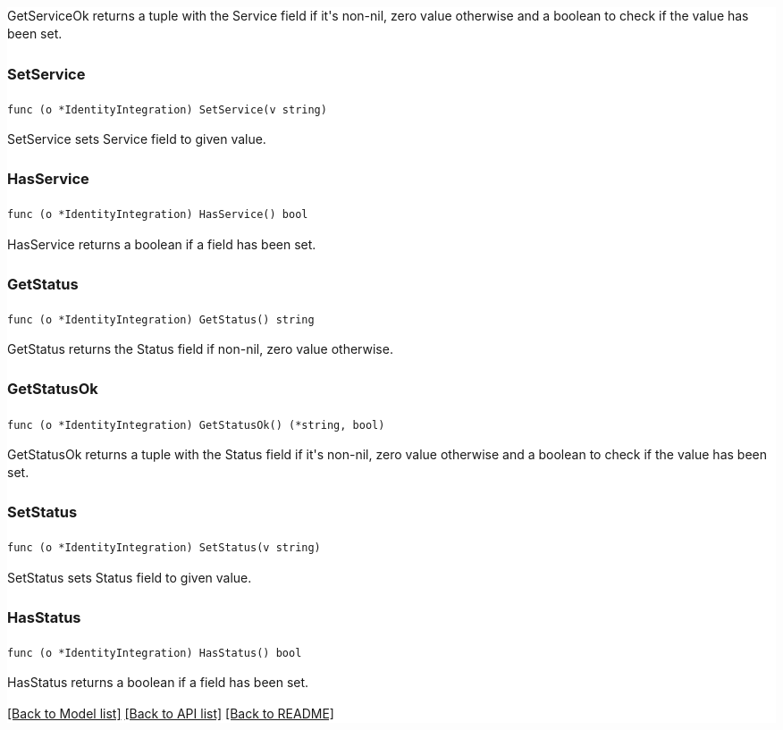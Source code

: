 GetServiceOk returns a tuple with the Service field if it's non-nil, zero value otherwise
and a boolean to check if the value has been set.

### SetService

`func (o *IdentityIntegration) SetService(v string)`

SetService sets Service field to given value.

### HasService

`func (o *IdentityIntegration) HasService() bool`

HasService returns a boolean if a field has been set.

### GetStatus

`func (o *IdentityIntegration) GetStatus() string`

GetStatus returns the Status field if non-nil, zero value otherwise.

### GetStatusOk

`func (o *IdentityIntegration) GetStatusOk() (*string, bool)`

GetStatusOk returns a tuple with the Status field if it's non-nil, zero value otherwise
and a boolean to check if the value has been set.

### SetStatus

`func (o *IdentityIntegration) SetStatus(v string)`

SetStatus sets Status field to given value.

### HasStatus

`func (o *IdentityIntegration) HasStatus() bool`

HasStatus returns a boolean if a field has been set.


[[Back to Model list]](../README.md#documentation-for-models) [[Back to API list]](../README.md#documentation-for-api-endpoints) [[Back to README]](../README.md)


